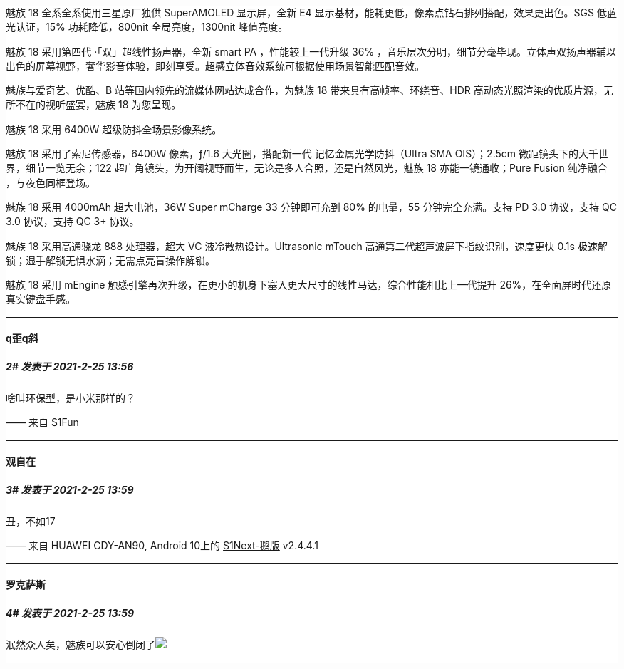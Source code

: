 
魅族 18 全系全系使用三星原厂独供 SuperAMOLED 显示屏，全新 E4 显示基材，能耗更低，像素点钻石排列搭配，效果更出色。SGS 低蓝光认证，15% 功耗降低，800nit 全局亮度，1300nit 峰值亮度。


魅族 18 采用第四代 ·「双」超线性扬声器，全新 smart PA ，性能较上一代升级 36% ，音乐层次分明，细节分毫毕现。立体声双扬声器辅以出色的屏幕视野，奢华影音体验，即刻享受。超感立体音效系统可根据使用场景智能匹配音效。


魅族与爱奇艺、优酷、B 站等国内领先的流媒体网站达成合作，为魅族 18 带来具有高帧率、环绕音、HDR 高动态光照渲染的优质片源，无所不在的视听盛宴，魅族 18 为您呈现。


魅族 18 采用 6400W 超级防抖全场景影像系统。


魅族 18 采用了索尼传感器，6400W 像素，ƒ/1.6 大光圈，搭配新一代 记忆金属光学防抖（Ultra SMA OIS）；2.5cm 微距镜头下的大千世界，细节一览无余；122 超广角镜头，为开阔视野而生，无论是多人合照，还是自然风光，魅族 18 亦能一镜通收；Pure Fusion 纯净融合 ，与夜色同框登场。


魅族 18 采用 4000mAh 超大电池，36W Super mCharge 33 分钟即可充到 80% 的电量，55 分钟完全充满。支持 PD 3.0 协议，支持 QC 3.0 协议，支持 QC 3+ 协议。


魅族 18 采用高通骁龙 888 处理器，超大 VC 液冷散热设计。Ultrasonic mTouch 高通第二代超声波屏下指纹识别，速度更快 0.1s 极速解锁；湿手解锁无惧水滴；无需点亮盲操作解锁。


魅族 18 采用 mEngine 触感引擎再次升级，在更小的机身下塞入更大尺寸的线性马达，综合性能相比上一代提升 26%，在全面屏时代还原真实键盘手感。


-----

####  q歪q斜  
##### 2#       发表于 2021-2-25 13:56


啥叫环保型，是小米那样的？

—— 来自 [S1Fun](https://s1fun.koalcat.com)


-----

####  观自在  
##### 3#       发表于 2021-2-25 13:59


丑，不如17

—— 来自 HUAWEI CDY-AN90, Android 10上的 [S1Next-鹅版](https://github.com/ykrank/S1-Next/releases) v2.4.4.1


-----

####  罗克萨斯  
##### 4#       发表于 2021-2-25 13:59


泯然众人矣，魅族可以安心倒闭了<img src="https://static.saraba1st.com/image/smiley/face2017/001.png" referrerpolicy="no-referrer">


-----

